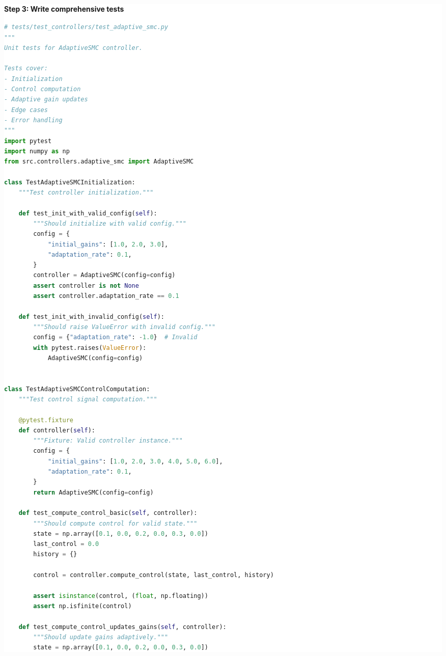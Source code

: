 **Step 3: Write comprehensive tests**

```python
# tests/test_controllers/test_adaptive_smc.py
"""
Unit tests for AdaptiveSMC controller.

Tests cover:
- Initialization
- Control computation
- Adaptive gain updates
- Edge cases
- Error handling
"""
import pytest
import numpy as np
from src.controllers.adaptive_smc import AdaptiveSMC

class TestAdaptiveSMCInitialization:
    """Test controller initialization."""

    def test_init_with_valid_config(self):
        """Should initialize with valid config."""
        config = {
            "initial_gains": [1.0, 2.0, 3.0],
            "adaptation_rate": 0.1,
        }
        controller = AdaptiveSMC(config=config)
        assert controller is not None
        assert controller.adaptation_rate == 0.1

    def test_init_with_invalid_config(self):
        """Should raise ValueError with invalid config."""
        config = {"adaptation_rate": -1.0}  # Invalid
        with pytest.raises(ValueError):
            AdaptiveSMC(config=config)


class TestAdaptiveSMCControlComputation:
    """Test control signal computation."""

    @pytest.fixture
    def controller(self):
        """Fixture: Valid controller instance."""
        config = {
            "initial_gains": [1.0, 2.0, 3.0, 4.0, 5.0, 6.0],
            "adaptation_rate": 0.1,
        }
        return AdaptiveSMC(config=config)

    def test_compute_control_basic(self, controller):
        """Should compute control for valid state."""
        state = np.array([0.1, 0.0, 0.2, 0.0, 0.3, 0.0])
        last_control = 0.0
        history = {}

        control = controller.compute_control(state, last_control, history)

        assert isinstance(control, (float, np.floating))
        assert np.isfinite(control)

    def test_compute_control_updates_gains(self, controller):
        """Should update gains adaptively."""
        state = np.array([0.1, 0.0, 0.2, 0.0, 0.3, 0.0])
```
